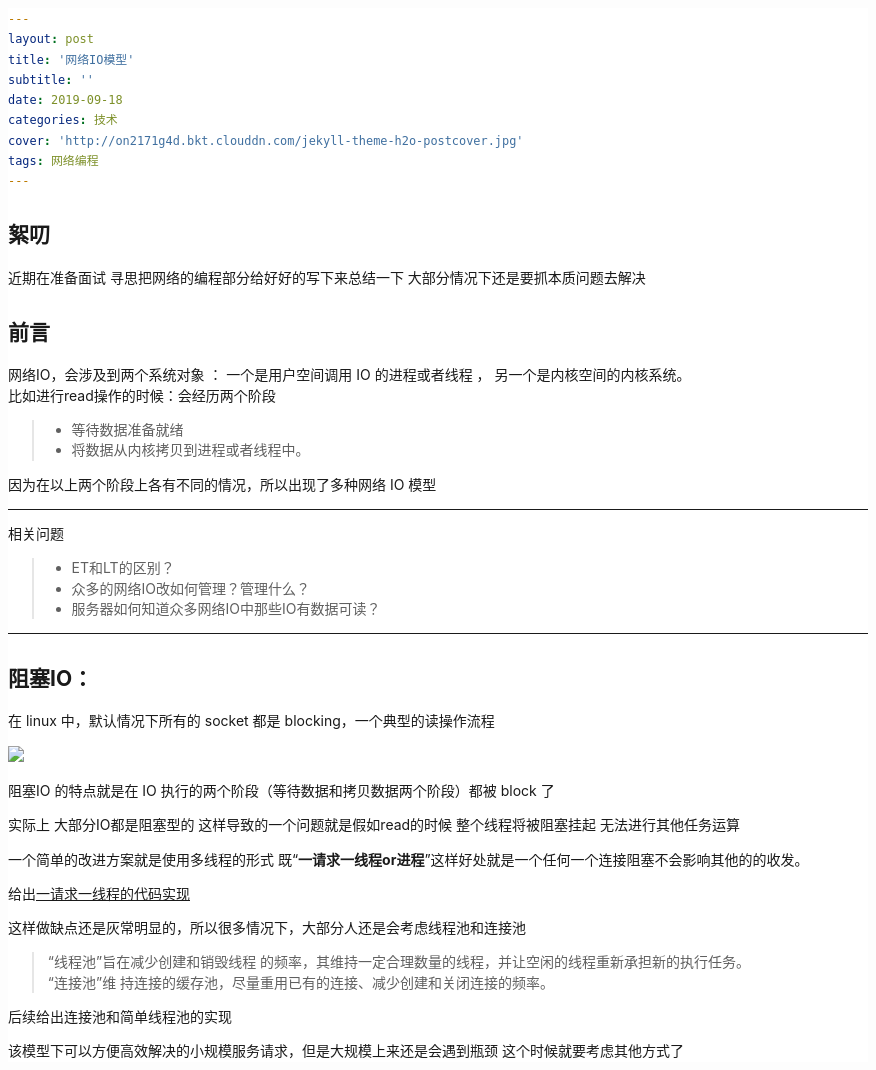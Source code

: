 ```yaml
---
layout: post
title: '网络IO模型'
subtitle: ''
date: 2019-09-18
categories: 技术
cover: 'http://on2171g4d.bkt.clouddn.com/jekyll-theme-h2o-postcover.jpg'
tags: 网络编程 
---
```

## 絮叨
近期在准备面试 寻思把网络的编程部分给好好的写下来总结一下 大部分情况下还是要抓本质问题去解决

## 前言

网络IO，会涉及到两个系统对象 ： 一个是用户空间调用 IO 的进程或者线程 ， 另一个是内核空间的内核系统。  
比如进行read操作的时候：会经历两个阶段
>* 等待数据准备就绪 
>* 将数据从内核拷贝到进程或者线程中。   

因为在以上两个阶段上各有不同的情况，所以出现了多种网络 IO 模型 

---
相关问题
>* ET和LT的区别？
>* 众多的网络IO改如何管理？管理什么？ 
>* 服务器如何知道众多网络IO中那些IO有数据可读？
---


## 阻塞IO：  
在 linux 中，默认情况下所有的 socket 都是 blocking，一个典型的读操作流程 

![](https://gitee.com/shixianguo/blogimage/raw/master/img/1442469-20190811154401482-1179318851.png)

阻塞IO 的特点就是在 IO 执行的两个阶段（等待数据和拷贝数据两个阶段）都被 block 了  

实际上 大部分IO都是阻塞型的  这样导致的一个问题就是假如read的时候 整个线程将被阻塞挂起 无法进行其他任务运算  

一个简单的改进方案就是使用多线程的形式 既“**一请求一线程or进程**”这样好处就是一个任何一个连接阻塞不会影响其他的的收发。

给出[一请求一线程的代码实现](https://gitee.com/shixianguo/glearn/blob/master/select_poll_epoll/server_block.cxx)  

这样做缺点还是灰常明显的，所以很多情况下，大部分人还是会考虑线程池和连接池  
 >“线程池”旨在减少创建和销毁线程 的频率，其维持一定合理数量的线程，并让空闲的线程重新承担新的执行任务。  
 >“连接池”维 持连接的缓存池，尽量重用已有的连接、减少创建和关闭连接的频率。

后续给出连接池和简单线程池的实现

该模型下可以方便高效解决的小规模服务请求，但是大规模上来还是会遇到瓶颈 这个时候就要考虑其他方式了


